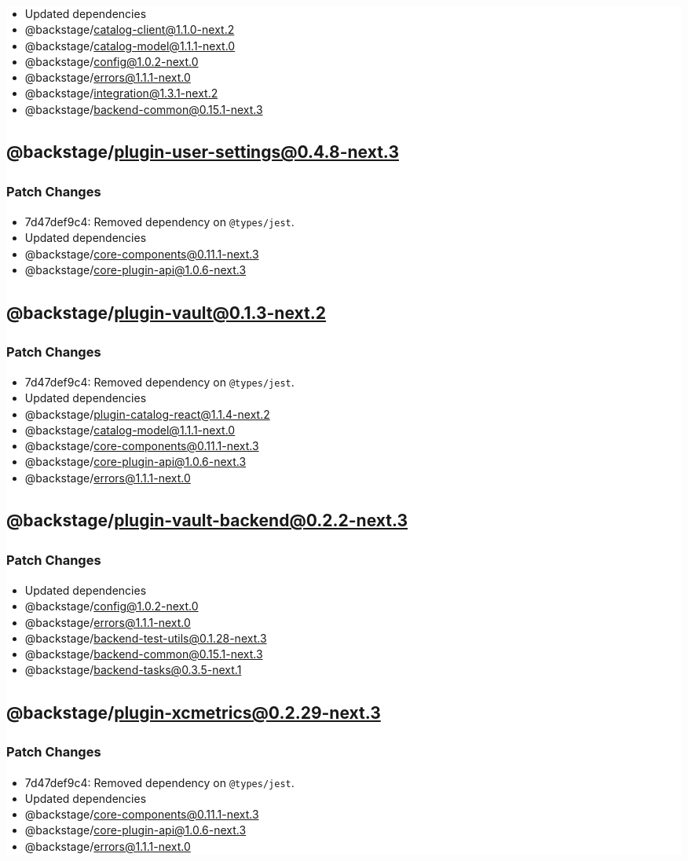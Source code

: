 - Updated dependencies
 - @backstage/catalog-client@1.1.0-next.2
 - @backstage/catalog-model@1.1.1-next.0
 - @backstage/config@1.0.2-next.0
 - @backstage/errors@1.1.1-next.0
 - @backstage/integration@1.3.1-next.2
 - @backstage/backend-common@0.15.1-next.3

## @backstage/plugin-user-settings@0.4.8-next.3

### Patch Changes

- 7d47def9c4: Removed dependency on `@types/jest`.
- Updated dependencies
 - @backstage/core-components@0.11.1-next.3
 - @backstage/core-plugin-api@1.0.6-next.3

## @backstage/plugin-vault@0.1.3-next.2

### Patch Changes

- 7d47def9c4: Removed dependency on `@types/jest`.
- Updated dependencies
 - @backstage/plugin-catalog-react@1.1.4-next.2
 - @backstage/catalog-model@1.1.1-next.0
 - @backstage/core-components@0.11.1-next.3
 - @backstage/core-plugin-api@1.0.6-next.3
 - @backstage/errors@1.1.1-next.0

## @backstage/plugin-vault-backend@0.2.2-next.3

### Patch Changes

- Updated dependencies
 - @backstage/config@1.0.2-next.0
 - @backstage/errors@1.1.1-next.0
 - @backstage/backend-test-utils@0.1.28-next.3
 - @backstage/backend-common@0.15.1-next.3
 - @backstage/backend-tasks@0.3.5-next.1

## @backstage/plugin-xcmetrics@0.2.29-next.3

### Patch Changes

- 7d47def9c4: Removed dependency on `@types/jest`.
- Updated dependencies
 - @backstage/core-components@0.11.1-next.3
 - @backstage/core-plugin-api@1.0.6-next.3
 - @backstage/errors@1.1.1-next.0
